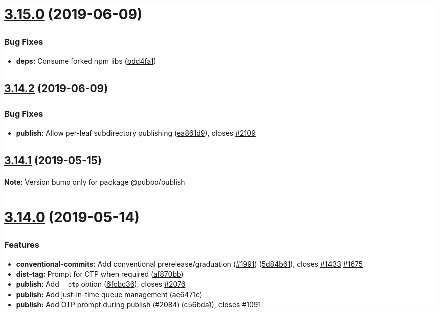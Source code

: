 



# [3.15.0](https://github.com/lerna/lerna/compare/v3.14.2...v3.15.0) (2019-06-09)


### Bug Fixes

* **deps:** Consume forked npm libs ([bdd4fa1](https://github.com/lerna/lerna/commit/bdd4fa1))





## [3.14.2](https://github.com/lerna/lerna/compare/v3.14.1...v3.14.2) (2019-06-09)


### Bug Fixes

* **publish:** Allow per-leaf subdirectory publishing ([ea861d9](https://github.com/lerna/lerna/commit/ea861d9)), closes [#2109](https://github.com/lerna/lerna/issues/2109)





## [3.14.1](https://github.com/lerna/lerna/compare/v3.14.0...v3.14.1) (2019-05-15)

**Note:** Version bump only for package @pubbo/publish





# [3.14.0](https://github.com/lerna/lerna/compare/v3.13.4...v3.14.0) (2019-05-14)


### Features

* **conventional-commits:** Add conventional prerelease/graduation ([#1991](https://github.com/lerna/lerna/issues/1991)) ([5d84b61](https://github.com/lerna/lerna/commit/5d84b61)), closes [#1433](https://github.com/lerna/lerna/issues/1433) [#1675](https://github.com/lerna/lerna/issues/1675)
* **dist-tag:** Prompt for OTP when required ([af870bb](https://github.com/lerna/lerna/commit/af870bb))
* **publish:** Add `--otp` option ([6fcbc36](https://github.com/lerna/lerna/commit/6fcbc36)), closes [#2076](https://github.com/lerna/lerna/issues/2076)
* **publish:** Add just-in-time queue management ([ae6471c](https://github.com/lerna/lerna/commit/ae6471c))
* **publish:** Add OTP prompt during publish ([#2084](https://github.com/lerna/lerna/issues/2084)) ([c56bda1](https://github.com/lerna/lerna/commit/c56bda1)), closes [#1091](https://github.com/lerna/lerna/issues/1091)
